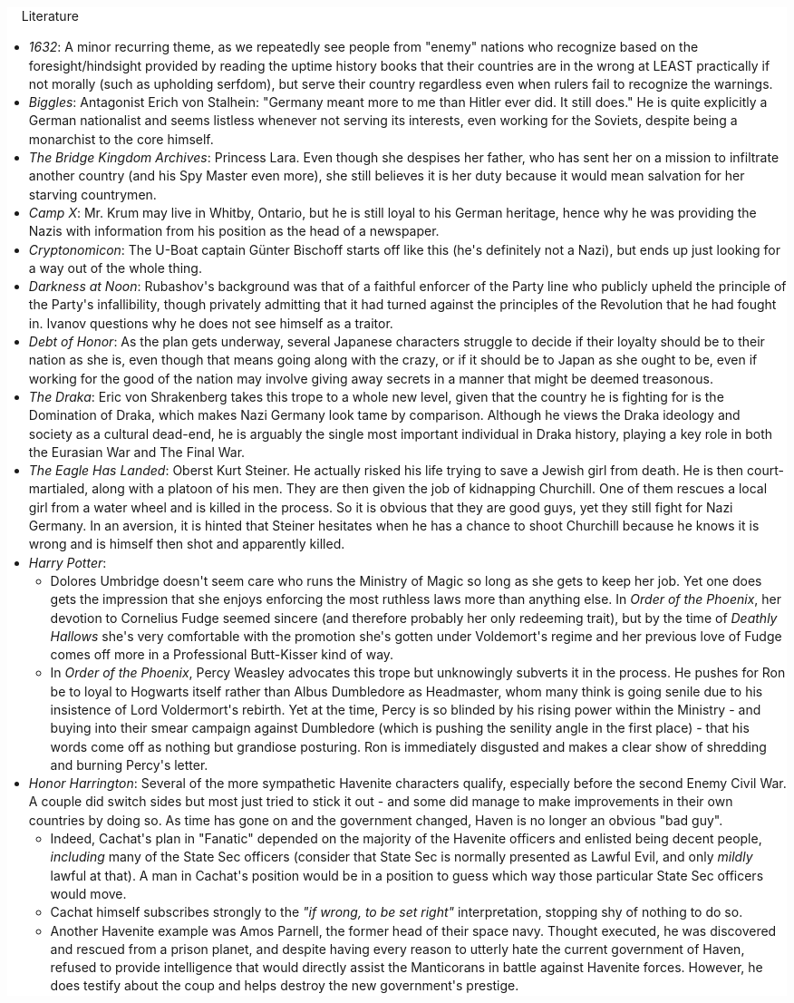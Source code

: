     Literature 

-   _1632_: A minor recurring theme, as we repeatedly see people from "enemy" nations who recognize based on the foresight/hindsight provided by reading the uptime history books that their countries are in the wrong at LEAST practically if not morally (such as upholding serfdom), but serve their country regardless even when rulers fail to recognize the warnings.
-   _Biggles_: Antagonist Erich von Stalhein: "Germany meant more to me than Hitler ever did. It still does." He is quite explicitly a German nationalist and seems listless whenever not serving its interests, even working for the Soviets, despite being a monarchist to the core himself.
-   _The Bridge Kingdom Archives_: Princess Lara. Even though she despises her father, who has sent her on a mission to infiltrate another country (and his Spy Master even more), she still believes it is her duty because it would mean salvation for her starving countrymen.
-   _Camp X_: Mr. Krum may live in Whitby, Ontario, but he is still loyal to his German heritage, hence why he was providing the Nazis with information from his position as the head of a newspaper.
-   _Cryptonomicon_: The U-Boat captain Günter Bischoff starts off like this (he's definitely not a Nazi), but ends up just looking for a way out of the whole thing.
-   _Darkness at Noon_: Rubashov's background was that of a faithful enforcer of the Party line who publicly upheld the principle of the Party's infallibility, though privately admitting that it had turned against the principles of the Revolution that he had fought in. Ivanov questions why he does not see himself as a traitor.
-   _Debt of Honor_: As the plan gets underway, several Japanese characters struggle to decide if their loyalty should be to their nation as she is, even though that means going along with the crazy, or if it should be to Japan as she ought to be, even if working for the good of the nation may involve giving away secrets in a manner that might be deemed treasonous.
-   _The Draka_: Eric von Shrakenberg takes this trope to a whole new level, given that the country he is fighting for is the Domination of Draka, which makes Nazi Germany look tame by comparison. Although he views the Draka ideology and society as a cultural dead-end, he is arguably the single most important individual in Draka history, playing a key role in both the Eurasian War and The Final War.
-   _The Eagle Has Landed_: Oberst Kurt Steiner. He actually risked his life trying to save a Jewish girl from death. He is then court-martialed, along with a platoon of his men. They are then given the job of kidnapping Churchill. One of them rescues a local girl from a water wheel and is killed in the process. So it is obvious that they are good guys, yet they still fight for Nazi Germany. In an aversion, it is hinted that Steiner hesitates when he has a chance to shoot Churchill because he knows it is wrong and is himself then shot and apparently killed.
-   _Harry Potter_:
    -   Dolores Umbridge doesn't seem care who runs the Ministry of Magic so long as she gets to keep her job. Yet one does gets the impression that she enjoys enforcing the most ruthless laws more than anything else. In _Order of the Phoenix_, her devotion to Cornelius Fudge seemed sincere (and therefore probably her only redeeming trait), but by the time of _Deathly Hallows_ she's very comfortable with the promotion she's gotten under Voldemort's regime and her previous love of Fudge comes off more in a Professional Butt-Kisser kind of way.
    -   In _Order of the Phoenix_, Percy Weasley advocates this trope but unknowingly subverts it in the process. He pushes for Ron be to loyal to Hogwarts itself rather than Albus Dumbledore as Headmaster, whom many think is going senile due to his insistence of Lord Voldermort's rebirth. Yet at the time, Percy is so blinded by his rising power within the Ministry - and buying into their smear campaign against Dumbledore (which is pushing the senility angle in the first place) - that his words come off as nothing but grandiose posturing. Ron is immediately disgusted and makes a clear show of shredding and burning Percy's letter.
-   _Honor Harrington_: Several of the more sympathetic Havenite characters qualify, especially before the second Enemy Civil War. A couple did switch sides but most just tried to stick it out - and some did manage to make improvements in their own countries by doing so. As time has gone on and the government changed, Haven is no longer an obvious "bad guy".
    -   Indeed, Cachat's plan in "Fanatic" depended on the majority of the Havenite officers and enlisted being decent people, _including_ many of the State Sec officers (consider that State Sec is normally presented as Lawful Evil, and only _mildly_ lawful at that). A man in Cachat's position would be in a position to guess which way those particular State Sec officers would move.
    -   Cachat himself subscribes strongly to the _"if wrong, to be set right"_ interpretation, stopping shy of nothing to do so.
    -   Another Havenite example was Amos Parnell, the former head of their space navy. Thought executed, he was discovered and rescued from a prison planet, and despite having every reason to utterly hate the current government of Haven, refused to provide intelligence that would directly assist the Manticorans in battle against Havenite forces. However, he does testify about the coup and helps destroy the new government's prestige.